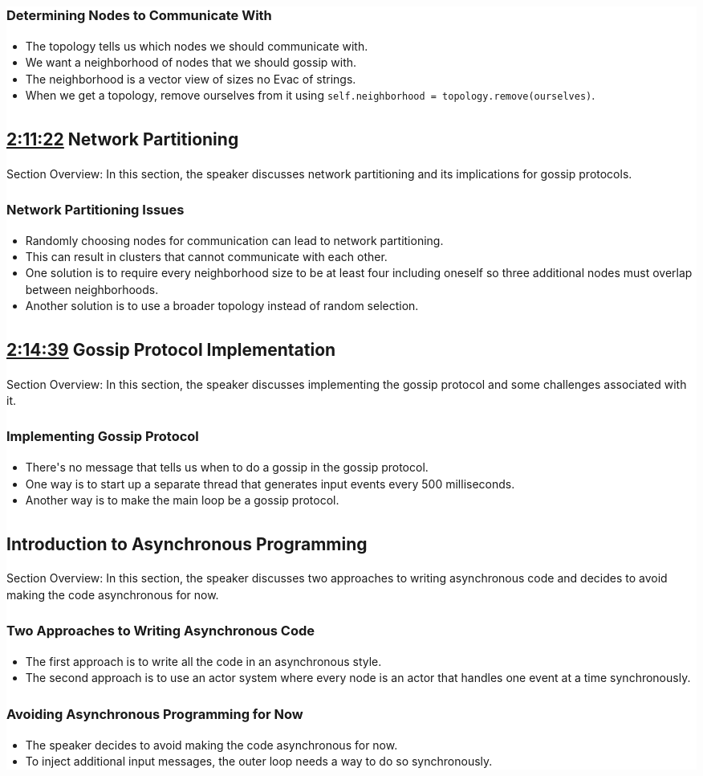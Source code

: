 ### Determining Nodes to Communicate With

- The topology tells us which nodes we should communicate with.
- We want a neighborhood of nodes that we should gossip with.
- The neighborhood is a vector view of sizes no Evac of strings.
- When we get a topology, remove ourselves from it using `self.neighborhood = topology.remove(ourselves)`.

## [2:11:22](t=7882s) Network Partitioning

Section Overview: In this section, the speaker discusses network partitioning and its implications for gossip protocols.

### Network Partitioning Issues

- Randomly choosing nodes for communication can lead to network partitioning.
- This can result in clusters that cannot communicate with each other.
- One solution is to require every neighborhood size to be at least four including oneself so three additional nodes
  must overlap between neighborhoods.
- Another solution is to use a broader topology instead of random selection.

## [2:14:39](t=8079s) Gossip Protocol Implementation

Section Overview: In this section, the speaker discusses implementing the gossip protocol and some challenges associated
with it.

### Implementing Gossip Protocol

- There's no message that tells us when to do a gossip in the gossip protocol.
- One way is to start up a separate thread that generates input events every 500 milliseconds.
- Another way is to make the main loop be a gossip protocol.

## Introduction to Asynchronous Programming

Section Overview: In this section, the speaker discusses two approaches to writing asynchronous code and decides to
avoid making the code asynchronous for now.

### Two Approaches to Writing Asynchronous Code

- The first approach is to write all the code in an asynchronous style.
- The second approach is to use an actor system where every node is an actor that handles one event at a time
  synchronously.

### Avoiding Asynchronous Programming for Now

- The speaker decides to avoid making the code asynchronous for now.
- To inject additional input messages, the outer loop needs a way to do so synchronously.
